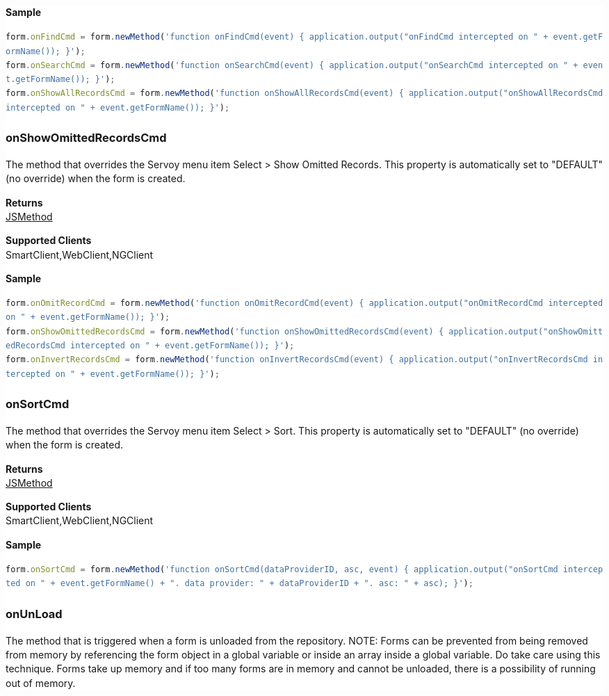 **Sample**

```javascript
form.onFindCmd = form.newMethod('function onFindCmd(event) { application.output("onFindCmd intercepted on " + event.getFormName()); }');
form.onSearchCmd = form.newMethod('function onSearchCmd(event) { application.output("onSearchCmd intercepted on " + event.getFormName()); }');
form.onShowAllRecordsCmd = form.newMethod('function onShowAllRecordsCmd(event) { application.output("onShowAllRecordsCmd intercepted on " + event.getFormName()); }');
```
### onShowOmittedRecordsCmd

The method that overrides the Servoy menu item Select > Show Omitted Records.
This property is automatically set to "DEFAULT" (no override) when the form is created.

**Returns**\
[JSMethod](./JSMethod.md) 

**Supported Clients**\
SmartClient,WebClient,NGClient

**Sample**

```javascript
form.onOmitRecordCmd = form.newMethod('function onOmitRecordCmd(event) { application.output("onOmitRecordCmd intercepted on " + event.getFormName()); }');
form.onShowOmittedRecordsCmd = form.newMethod('function onShowOmittedRecordsCmd(event) { application.output("onShowOmittedRecordsCmd intercepted on " + event.getFormName()); }');
form.onInvertRecordsCmd = form.newMethod('function onInvertRecordsCmd(event) { application.output("onInvertRecordsCmd intercepted on " + event.getFormName()); }');
```
### onSortCmd

The method that overrides the Servoy menu item Select > Sort.
This property is automatically set to "DEFAULT" (no override) when the form is created.

**Returns**\
[JSMethod](./JSMethod.md) 

**Supported Clients**\
SmartClient,WebClient,NGClient

**Sample**

```javascript
form.onSortCmd = form.newMethod('function onSortCmd(dataProviderID, asc, event) { application.output("onSortCmd intercepted on " + event.getFormName() + ". data provider: " + dataProviderID + ". asc: " + asc); }');
```
### onUnLoad

The method that is triggered when a form is unloaded from the repository.
NOTE: Forms can be prevented from being removed from memory by referencing the form object in a global variable or inside an array inside a global variable. Do take care using this technique.
Forms take up memory and if too many forms are in memory and cannot be unloaded, there is a possibility of running out of memory.
